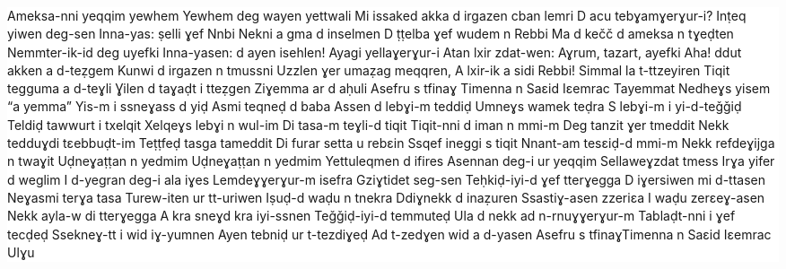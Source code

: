 Ameksa-nni yeqqim yewhem
Yewhem deg wayen yettwali
Mi issaked akka d irgazen cban lemri
D acu tebɣamɣerɣur-i?
Inṭeq yiwen deg-sen
Inna-yas: ṣelli ɣef Nnbi
Nekni a gma d inselmen
D ṭṭelba ɣef wudem n Rebbi
Ma d kečč d ameksa n tɣeḍten
Nemmter-ik-id deg uyefki
Inna-yasen: d ayen isehlen!
Ayagi yellaɣerɣur-i
Atan lxir zdat-wen:
Aɣrum, tazart, ayefki
Aha! ddut akken a d-teẓgem
Kunwi d irgazen n tmussni
Uzzlen  ɣer umaẓag meqqren,
A lxir-ik a sidi Rebbi!
Simmal la t-ttzeyiren
Tiqit tegguma a d-teɣli
Ɣilen d taɣaḍt i tteẓgen
Ziɣemma ar d aḥuli
Asefru s tfinaɣ Timenna n Saɛid Iɛemrac Tayemmat
Nedheɣs yisem “a yemma”
Yis-m i ssneɣass d yiḍ
Asmi teqneḍ d baba
Assen d lebɣi-m teddiḍ
Umneɣs wamek teḍra
S lebɣi-m i yi-d-teǧǧiḍ
Teldiḍ tawwurt i txelqit
Xelqeɣs lebɣi n wul-im
Di tasa-m teɣli-d tiqit
Tiqit-nni d iman n mmi-m
Deg tanzit  ɣer tmeddit
Nekk tedduɣdi tɛebbuḍt-im
Teṭṭfeḍ tasga tameddit
Di furar setta u rebɛin
Ssqef ineggi s tiqit
Nnant-am tesɛiḍ-d mmi-m
Nekk refdeɣijga n twaɣit
Uḍneɣaṭṭan n yedmim
Uḍneɣaṭṭan n yedmim
Yettuleqmen d ifires
Asennan deg-i ur yeqqim
Sellaweɣzdat tmess
Irɣa yifer d weglim
I d-yegran deg-i ala iɣes
Lemdeɣɣerɣur-m isefra
Gziɣtidet seg-sen
Teḥkiḍ-iyi-d ɣef tterɣegga
D iɣersiwen mi d-ttasen
Neɣasmi terɣa tasa
Turew-iten ur tt-uriwen
Iṣuḍ-d waḍu n tnekra
Ddiɣnekk d inaẓuren Ssastiɣ-asen zzeriɛa
I waḍu zerɛeɣ-asen
Nekk ayla-w di tterɣegga
A kra sneɣd kra iyi-ssnen Teǧǧiḍ-iyi-d temmuteḍ
Ula d nekk ad n-rnuɣɣerɣur-m
Tablaḍt-nni i ɣef tecḍeḍ
Ssekneɣ-tt i wid iɣ-yumnen
Ayen tebniḍ ur t-tezdiɣeḍ
Ad t-zedɣen wid a d-yasen
Asefru s tfinaɣTimenna n Saɛid Iɛemrac Ulɣu